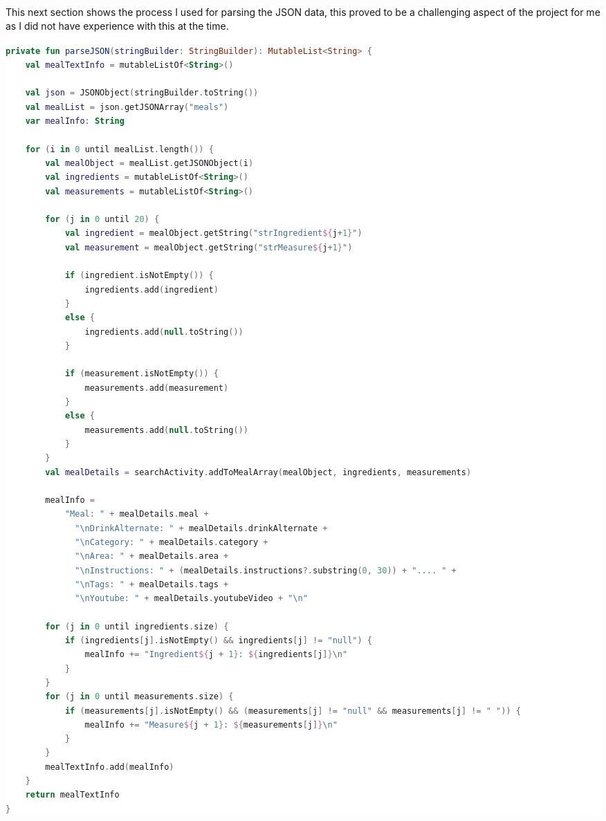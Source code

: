 This next section shows the process I used for parsing the JSON data, this proved to be a challenging aspect of the project for me as I did not have experience with this at the time.

```kotlin
private fun parseJSON(stringBuilder: StringBuilder): MutableList<String> {
    val mealTextInfo = mutableListOf<String>()

    val json = JSONObject(stringBuilder.toString())
    val mealList = json.getJSONArray("meals")
    var mealInfo: String

    for (i in 0 until mealList.length()) {
        val mealObject = mealList.getJSONObject(i)
        val ingredients = mutableListOf<String>()
        val measurements = mutableListOf<String>()

        for (j in 0 until 20) {
            val ingredient = mealObject.getString("strIngredient${j+1}")
            val measurement = mealObject.getString("strMeasure${j+1}")

            if (ingredient.isNotEmpty()) {
                ingredients.add(ingredient)
            }
            else {
                ingredients.add(null.toString())
            }

            if (measurement.isNotEmpty()) {
                measurements.add(measurement)
            }
            else {
                measurements.add(null.toString())
            }
        }
        val mealDetails = searchActivity.addToMealArray(mealObject, ingredients, measurements)

        mealInfo =
            "Meal: " + mealDetails.meal +
              "\nDrinkAlternate: " + mealDetails.drinkAlternate +
              "\nCategory: " + mealDetails.category +
              "\nArea: " + mealDetails.area +
              "\nInstructions: " + (mealDetails.instructions?.substring(0, 30)) + ".... " +
              "\nTags: " + mealDetails.tags +
              "\nYoutube: " + mealDetails.youtubeVideo + "\n"

        for (j in 0 until ingredients.size) {
            if (ingredients[j].isNotEmpty() && ingredients[j] != "null") {
                mealInfo += "Ingredient${j + 1}: ${ingredients[j]}\n"
            }
        }
        for (j in 0 until measurements.size) {
            if (measurements[j].isNotEmpty() && (measurements[j] != "null" && measurements[j] != " ")) {
                mealInfo += "Measure${j + 1}: ${measurements[j]}\n"
            }
        }
        mealTextInfo.add(mealInfo)
    }
    return mealTextInfo
}
```
